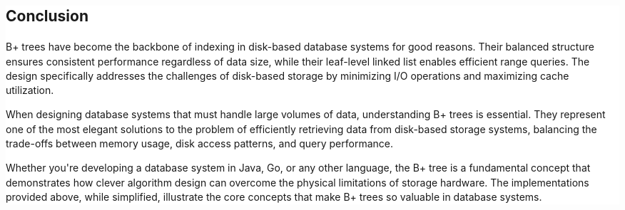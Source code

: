 ## Conclusion

B+ trees have become the backbone of indexing in disk-based database systems for good reasons. Their balanced structure ensures consistent performance regardless of data size, while their leaf-level linked list enables efficient range queries. The design specifically addresses the challenges of disk-based storage by minimizing I/O operations and maximizing cache utilization.

When designing database systems that must handle large volumes of data, understanding B+ trees is essential. They represent one of the most elegant solutions to the problem of efficiently retrieving data from disk-based storage systems, balancing the trade-offs between memory usage, disk access patterns, and query performance.

Whether you're developing a database system in Java, Go, or any other language, the B+ tree is a fundamental concept that demonstrates how clever algorithm design can overcome the physical limitations of storage hardware. The implementations provided above, while simplified, illustrate the core concepts that make B+ trees so valuable in database systems.
